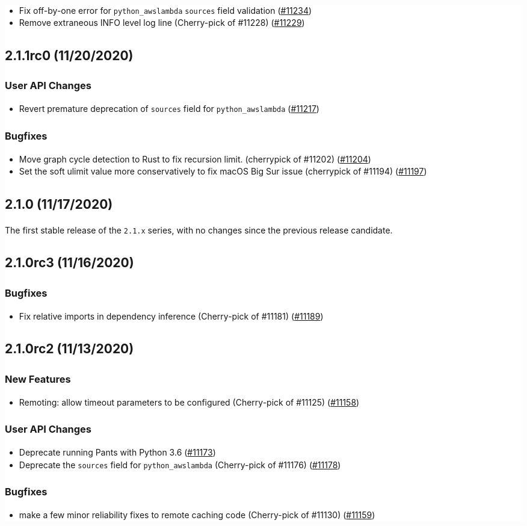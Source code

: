 -   Fix off-by-one error for `python_awslambda`
    `sources` field validation ([#11234](https://github.com/pantsbuild/pants/pull/11234))
-   Remove extraneous INFO level log line (Cherry-pick of #11228)
    ([#11229](https://github.com/pantsbuild/pants/pull/11229))

## 2.1.1rc0 (11/20/2020)

### User API Changes

-   Revert premature deprecation of `sources` field for
    `python_awslambda` ([#11217](https://github.com/pantsbuild/pants/pull/11217))

### Bugfixes

-   Move graph cycle detection to Rust to fix recursion limit.
    (cherrypick of #11202) ([#11204](https://github.com/pantsbuild/pants/pull/11204))
-   Set the soft ulimit value more conservatively to fix macOS Big Sur
    issue (cherrypick of #11194) ([#11197](https://github.com/pantsbuild/pants/pull/11197))

## 2.1.0 (11/17/2020)

The first stable release of the `2.1.x` series, with no changes since
the previous release candidate.

## 2.1.0rc3 (11/16/2020)

### Bugfixes

-   Fix relative imports in dependency inference (Cherry-pick of #11181)
    ([#11189](https://github.com/pantsbuild/pants/pull/11189))

## 2.1.0rc2 (11/13/2020)

### New Features

-   Remoting: allow timeout parameters to be configured (Cherry-pick of
    #11125) ([#11158](https://github.com/pantsbuild/pants/pull/11158))

### User API Changes

-   Deprecate running Pants with Python 3.6 ([#11173](https://github.com/pantsbuild/pants/pull/11173))
-   Deprecate the `sources` field for
    `python_awslambda` (Cherry-pick of #11176) ([#11178](https://github.com/pantsbuild/pants/pull/11178))

### Bugfixes

-   make a few minor reliability fixes to remote caching code
    (Cherry-pick of #11130) ([#11159](https://github.com/pantsbuild/pants/pull/11159))
